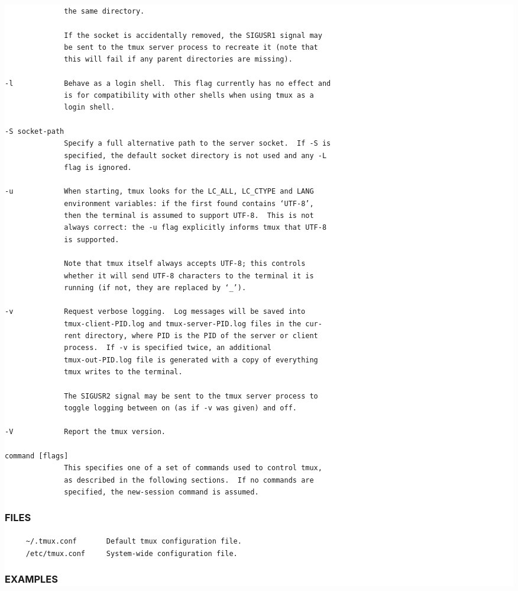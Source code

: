 ```
              the same directory.

              If the socket is accidentally removed, the SIGUSR1 signal may
              be sent to the tmux server process to recreate it (note that
              this will fail if any parent directories are missing).

-l            Behave as a login shell.  This flag currently has no effect and
              is for compatibility with other shells when using tmux as a
              login shell.

-S socket-path
              Specify a full alternative path to the server socket.  If -S is
              specified, the default socket directory is not used and any -L
              flag is ignored.

-u            When starting, tmux looks for the LC_ALL, LC_CTYPE and LANG
              environment variables: if the first found contains ‘UTF-8’,
              then the terminal is assumed to support UTF-8.  This is not
              always correct: the -u flag explicitly informs tmux that UTF-8
              is supported.

              Note that tmux itself always accepts UTF-8; this controls
              whether it will send UTF-8 characters to the terminal it is
              running (if not, they are replaced by ‘_’).

-v            Request verbose logging.  Log messages will be saved into
              tmux-client-PID.log and tmux-server-PID.log files in the cur‐
              rent directory, where PID is the PID of the server or client
              process.  If -v is specified twice, an additional
              tmux-out-PID.log file is generated with a copy of everything
              tmux writes to the terminal.

              The SIGUSR2 signal may be sent to the tmux server process to
              toggle logging between on (as if -v was given) and off.

-V            Report the tmux version.

command [flags]
              This specifies one of a set of commands used to control tmux,
              as described in the following sections.  If no commands are
              specified, the new-session command is assumed.
```

### FILES

```
     ~/.tmux.conf       Default tmux configuration file.
     /etc/tmux.conf     System-wide configuration file.
```

### EXAMPLES
